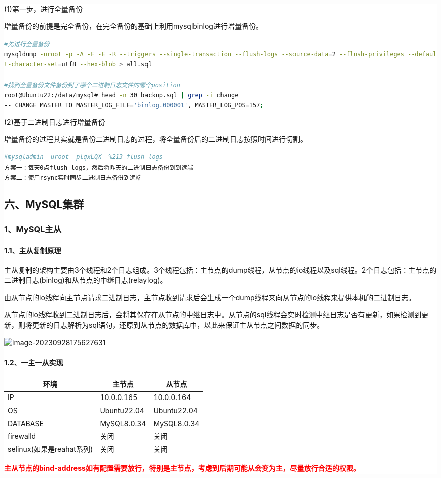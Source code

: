 (1)第一步，进行全量备份

增量备份的前提是完全备份，在完全备份的基础上利用mysqlbinlog进行增量备份。

```bash
#先进行全量备份
mysqldump -uroot -p -A -F -E -R --triggers --single-transaction --flush-logs --source-data=2 --flush-privileges --default-character-set=utf8 --hex-blob > all.sql

#找到全量备份文件备份到了哪个二进制日志文件的哪个position
root@Ubuntu22:/data/mysql# head -n 30 backup.sql | grep -i change
-- CHANGE MASTER TO MASTER_LOG_FILE='binlog.000001', MASTER_LOG_POS=157;

```

(2)基于二进制日志进行增量备份

增量备份的过程其实就是备份二进制日志的过程，将全量备份后的二进制日志按照时间进行切割。

```bash
#mysqladmin -uroot -plqxLQX--%213 flush-logs
方案一：每天0点flush logs，然后将昨天的二进制日志备份到到远端
方案二：使用rsync实时同步二进制日志备份到远端
```

## 六、MySQL集群

### 1、MySQL主从

#### 1.1、主从复制原理

主从复制的架构主要由3个线程和2个日志组成。3个线程包括：主节点的dump线程，从节点的io线程以及sql线程。2个日志包括：主节点的二进制日志(binlog)和从节点的中继日志(relaylog)。

由从节点的io线程向主节点请求二进制日志，主节点收到请求后会生成一个dump线程来向从节点的io线程来提供本机的二进制日志。

从节点的io线程收到二进制日志后，会将其保存在从节点的中继日志中。从节点的sql线程会实时检测中继日志是否有更新，如果检测到更新，则将更新的日志解析为sql语句，还原到从节点的数据库中，以此来保证主从节点之间数据的同步。

![image-20230928175627631](C:\Users\26926\AppData\Roaming\Typora\typora-user-images\image-20230928175627631.png)

#### 1.2、一主一从实现

| 环境                      | 主节点      | 从节点      |
| ------------------------- | ----------- | ----------- |
| IP                        | 10.0.0.165  | 10.0.0.164  |
| OS                        | Ubuntu22.04 | Ubuntu22.04 |
| DATABASE                  | MySQL8.0.34 | MySQL8.0.34 |
| firewalld                 | 关闭        | 关闭        |
| selinux(如果是reahat系列) | 关闭        | 关闭        |

<font color='#ff0000'> **主从节点的bind-address如有配置需要放行，特别是主节点，考虑到后期可能从会变为主，尽量放行合适的权限。**</font>
